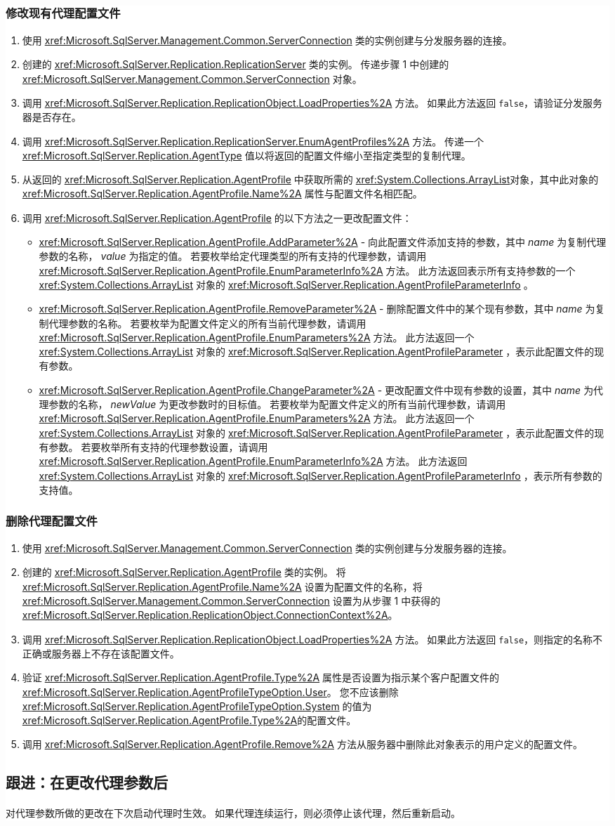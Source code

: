 ###  <a name="to-modify-an-existing-agent-profile"></a><a name="Modify_RMO"></a> 修改现有代理配置文件  
  
1.  使用 <xref:Microsoft.SqlServer.Management.Common.ServerConnection> 类的实例创建与分发服务器的连接。  
  
2.  创建的 <xref:Microsoft.SqlServer.Replication.ReplicationServer> 类的实例。 传递步骤 1 中创建的 <xref:Microsoft.SqlServer.Management.Common.ServerConnection> 对象。  
  
3.  调用 <xref:Microsoft.SqlServer.Replication.ReplicationObject.LoadProperties%2A> 方法。 如果此方法返回 `false`，请验证分发服务器是否存在。  
  
4.  调用 <xref:Microsoft.SqlServer.Replication.ReplicationServer.EnumAgentProfiles%2A> 方法。 传递一个 <xref:Microsoft.SqlServer.Replication.AgentType> 值以将返回的配置文件缩小至指定类型的复制代理。  
  
5.  从返回的 <xref:Microsoft.SqlServer.Replication.AgentProfile> 中获取所需的 <xref:System.Collections.ArrayList>对象，其中此对象的 <xref:Microsoft.SqlServer.Replication.AgentProfile.Name%2A> 属性与配置文件名相匹配。  
  
6.  调用 <xref:Microsoft.SqlServer.Replication.AgentProfile> 的以下方法之一更改配置文件：  
  
    -   <xref:Microsoft.SqlServer.Replication.AgentProfile.AddParameter%2A> - 向此配置文件添加支持的参数，其中 *name* 为复制代理参数的名称， *value* 为指定的值。 若要枚举给定代理类型的所有支持的代理参数，请调用 <xref:Microsoft.SqlServer.Replication.AgentProfile.EnumParameterInfo%2A> 方法。 此方法返回表示所有支持参数的一个 <xref:System.Collections.ArrayList> 对象的 <xref:Microsoft.SqlServer.Replication.AgentProfileParameterInfo> 。  
  
    -   <xref:Microsoft.SqlServer.Replication.AgentProfile.RemoveParameter%2A> - 删除配置文件中的某个现有参数，其中 *name* 为复制代理参数的名称。 若要枚举为配置文件定义的所有当前代理参数，请调用 <xref:Microsoft.SqlServer.Replication.AgentProfile.EnumParameters%2A> 方法。 此方法返回一个 <xref:System.Collections.ArrayList> 对象的 <xref:Microsoft.SqlServer.Replication.AgentProfileParameter> ，表示此配置文件的现有参数。  
  
    -   <xref:Microsoft.SqlServer.Replication.AgentProfile.ChangeParameter%2A> - 更改配置文件中现有参数的设置，其中 *name* 为代理参数的名称， *newValue* 为更改参数时的目标值。 若要枚举为配置文件定义的所有当前代理参数，请调用 <xref:Microsoft.SqlServer.Replication.AgentProfile.EnumParameters%2A> 方法。 此方法返回一个 <xref:System.Collections.ArrayList> 对象的 <xref:Microsoft.SqlServer.Replication.AgentProfileParameter> ，表示此配置文件的现有参数。 若要枚举所有支持的代理参数设置，请调用 <xref:Microsoft.SqlServer.Replication.AgentProfile.EnumParameterInfo%2A> 方法。 此方法返回 <xref:System.Collections.ArrayList> 对象的 <xref:Microsoft.SqlServer.Replication.AgentProfileParameterInfo> ，表示所有参数的支持值。  
  
###  <a name="to-delete-an-agent-profile"></a><a name="Delete_RMO"></a> 删除代理配置文件  
  
1.  使用 <xref:Microsoft.SqlServer.Management.Common.ServerConnection> 类的实例创建与分发服务器的连接。  
  
2.  创建的 <xref:Microsoft.SqlServer.Replication.AgentProfile> 类的实例。 将 <xref:Microsoft.SqlServer.Replication.AgentProfile.Name%2A> 设置为配置文件的名称，将 <xref:Microsoft.SqlServer.Management.Common.ServerConnection> 设置为从步骤 1 中获得的 <xref:Microsoft.SqlServer.Replication.ReplicationObject.ConnectionContext%2A>。  
  
3.  调用 <xref:Microsoft.SqlServer.Replication.ReplicationObject.LoadProperties%2A> 方法。 如果此方法返回 `false`，则指定的名称不正确或服务器上不存在该配置文件。  
  
4.  验证 <xref:Microsoft.SqlServer.Replication.AgentProfile.Type%2A> 属性是否设置为指示某个客户配置文件的 <xref:Microsoft.SqlServer.Replication.AgentProfileTypeOption.User>。 您不应该删除 <xref:Microsoft.SqlServer.Replication.AgentProfileTypeOption.System> 的值为 <xref:Microsoft.SqlServer.Replication.AgentProfile.Type%2A>的配置文件。  
  
5.  调用 <xref:Microsoft.SqlServer.Replication.AgentProfile.Remove%2A> 方法从服务器中删除此对象表示的用户定义的配置文件。  
  
##  <a name="follow-up-after-changing-agent-parameters"></a><a name="FollowUp"></a> 跟进：在更改代理参数后  
 对代理参数所做的更改在下次启动代理时生效。 如果代理连续运行，则必须停止该代理，然后重新启动。  
  